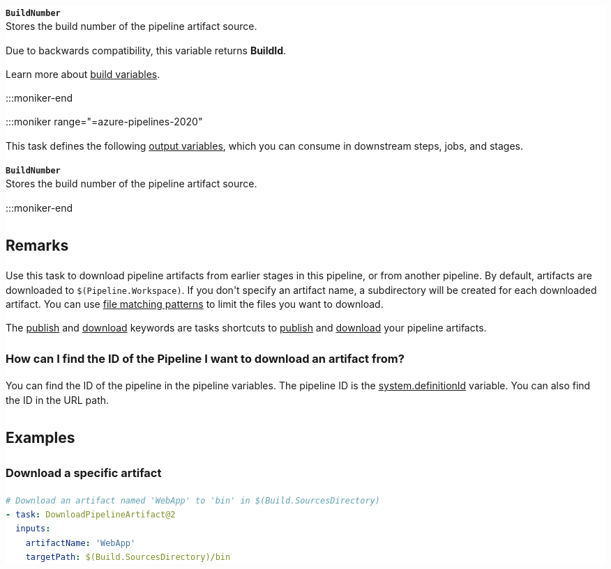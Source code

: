 
**`BuildNumber`**<br>
Stores the build number of the pipeline artifact source.

Due to backwards compatibility, this variable returns **BuildId**.

Learn more about [build variables](/azure/devops/pipelines/build/variables#build-variables-devops-services).



:::moniker-end

:::moniker range="=azure-pipelines-2020"

This task defines the following [output variables](/azure/devops/pipelines/process/variables#use-output-variables-from-tasks), which you can consume in downstream steps, jobs, and stages.


**`BuildNumber`**<br>
Stores the build number of the pipeline artifact source.



:::moniker-end




## Remarks

Use this task to download pipeline artifacts from earlier stages in this pipeline, or from another pipeline. By default, artifacts are downloaded to `$(Pipeline.Workspace)`. If you don't specify an artifact name, a subdirectory will be created for each downloaded artifact. You can use [file matching patterns](/azure/devops/pipelines/tasks/file-matching-patterns) to limit the files you want to download.

The [publish](/azure/devops/pipelines/yaml-schema/steps-publish) and [download](/azure/devops/pipelines/yaml-schema/steps-download) keywords are tasks shortcuts to [publish](/azure/devops/pipelines/artifacts/pipeline-artifacts#publish-artifacts) and [download](/azure/devops/pipelines/artifacts/pipeline-artifacts#download-artifacts) your pipeline artifacts.

### How can I find the ID of the Pipeline I want to download an artifact from?

You can find the ID of the pipeline in the pipeline variables. The pipeline ID is the [system.definitionId](/azure/devops/pipelines/build/variables#system-variables) variable. You can also find the ID in the URL path.





## Examples

### Download a specific artifact

```YAML
# Download an artifact named 'WebApp' to 'bin' in $(Build.SourcesDirectory)
- task: DownloadPipelineArtifact@2
  inputs:
    artifactName: 'WebApp'
    targetPath: $(Build.SourcesDirectory)/bin
```
